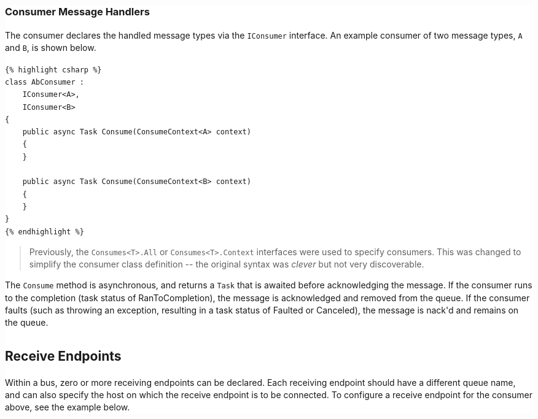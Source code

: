 



### Consumer Message Handlers





The consumer declares the handled message types via the `IConsumer` interface. An example consumer of two message types, `A` and `B`, is shown below.




    
    {% highlight csharp %}
    class AbConsumer :
        IConsumer<A>,
        IConsumer<B>
    {
        public async Task Consume(ConsumeContext<A> context)
        {
        }
    
        public async Task Consume(ConsumeContext<B> context)
        {
        }
    }
    {% endhighlight %}






  
> 
> Previously, the `Consumes<T>.All` or `Consumes<T>.Context` interfaces were used to specify consumers. This was changed to simplify the consumer class definition -- the original syntax was _clever_ but not very discoverable.
> 
> 






The `Consume` method is asynchronous, and returns a `Task` that is awaited before acknowledging the message. If the consumer runs to the completion (task status of RanToCompletion), the message is acknowledged and removed from the queue. If the consumer faults (such as throwing an exception, resulting in a task status of Faulted or Canceled), the message is nack'd and remains on the queue.





## Receive Endpoints





Within a bus, zero or more receiving endpoints can be declared. Each receiving endpoint should have a different queue name, and can also specify the host on which the receive endpoint is to be connected. To configure a receive endpoint for the consumer above, see the example below.
